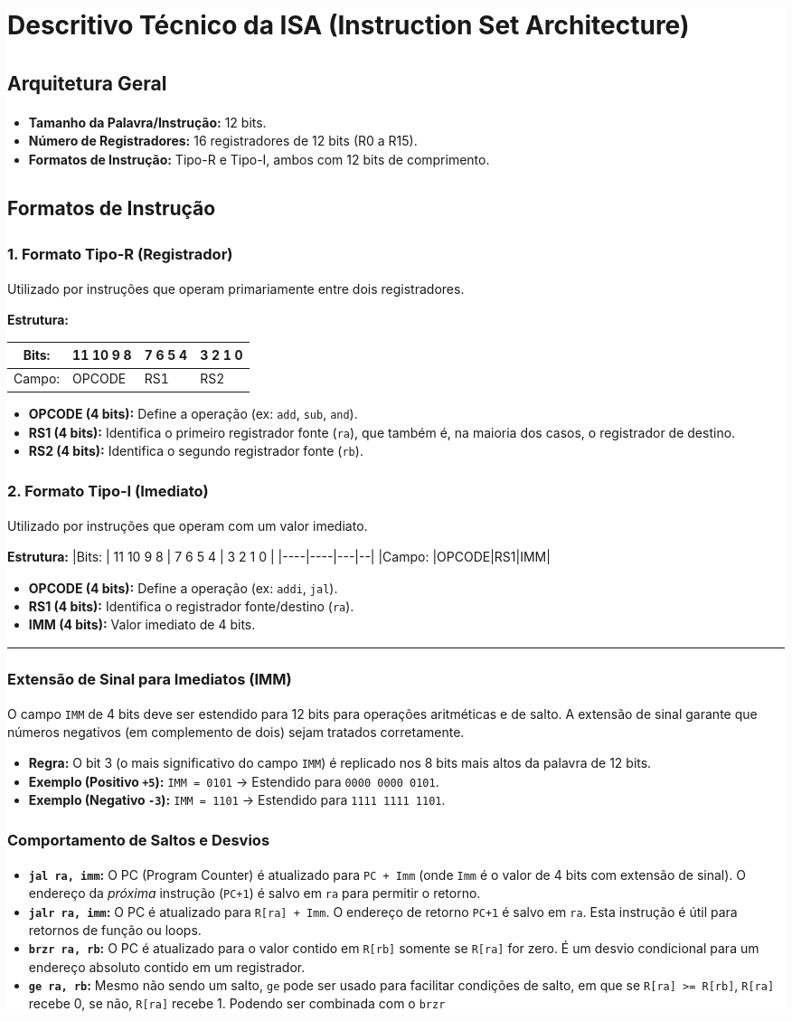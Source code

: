# Descritivo Técnico da ISA (Instruction Set Architecture)

## Arquitetura Geral
*   **Tamanho da Palavra/Instrução:** 12 bits.
*   **Número de Registradores:** 16 registradores de 12 bits (R0 a R15).
*   **Formatos de Instrução:** Tipo-R e Tipo-I, ambos com 12 bits de comprimento.

## Formatos de Instrução

### 1. Formato Tipo-R (Registrador)
Utilizado por instruções que operam primariamente entre dois registradores.

**Estrutura:**


|Bits: | 11 10 9 8 | 7 6 5 4 | 3 2 1 0 |
|---- | ---- | ---- | --- |
|Campo: |OPCODE|RS1|RS2|

*   **OPCODE (4 bits):** Define a operação (ex: `add`, `sub`, `and`).
*   **RS1 (4 bits):** Identifica o primeiro registrador fonte (`ra`), que também é, na maioria dos casos, o registrador de destino.
*   **RS2 (4 bits):** Identifica o segundo registrador fonte (`rb`).

### 2. Formato Tipo-I (Imediato)
Utilizado por instruções que operam com um valor imediato.

**Estrutura:**
|Bits: | 11 10 9 8 | 7 6 5 4 | 3 2 1 0 |
|----|----|---|--|
|Campo: |OPCODE|RS1|IMM|
*   **OPCODE (4 bits):** Define a operação (ex: `addi`, `jal`).
*   **RS1 (4 bits):** Identifica o registrador fonte/destino (`ra`).
*   **IMM (4 bits):** Valor imediato de 4 bits.

---

### Extensão de Sinal para Imediatos (IMM)
O campo `IMM` de 4 bits deve ser estendido para 12 bits para operações aritméticas e de salto. A extensão de sinal garante que números negativos (em complemento de dois) sejam tratados corretamente.

*   **Regra:** O bit 3 (o mais significativo do campo `IMM`) é replicado nos 8 bits mais altos da palavra de 12 bits.
*   **Exemplo (Positivo `+5`):** `IMM = 0101` -> Estendido para `0000 0000 0101`.
*   **Exemplo (Negativo `-3`):** `IMM = 1101` -> Estendido para `1111 1111 1101`.

### Comportamento de Saltos e Desvios
*   **`jal ra, imm`:** O PC (Program Counter) é atualizado para `PC + Imm` (onde `Imm` é o valor de 4 bits com extensão de sinal). O endereço da *próxima* instrução (`PC+1`) é salvo em `ra` para permitir o retorno.
*   **`jalr ra, imm`:** O PC é atualizado para `R[ra] + Imm`. O endereço de retorno `PC+1` é salvo em `ra`. Esta instrução é útil para retornos de função ou loops.
*   **`brzr ra, rb`:** O PC é atualizado para o valor contido em `R[rb]` somente se `R[ra]` for zero. É um desvio condicional para um endereço absoluto contido em um registrador.
*   **`ge ra, rb`:** Mesmo não sendo um salto, `ge` pode ser usado para facilitar condições de salto, em que se `R[ra] >= R[rb]`, `R[ra]` recebe 0, se não, `R[ra]` recebe 1. Podendo ser combinada com o `brzr` 
